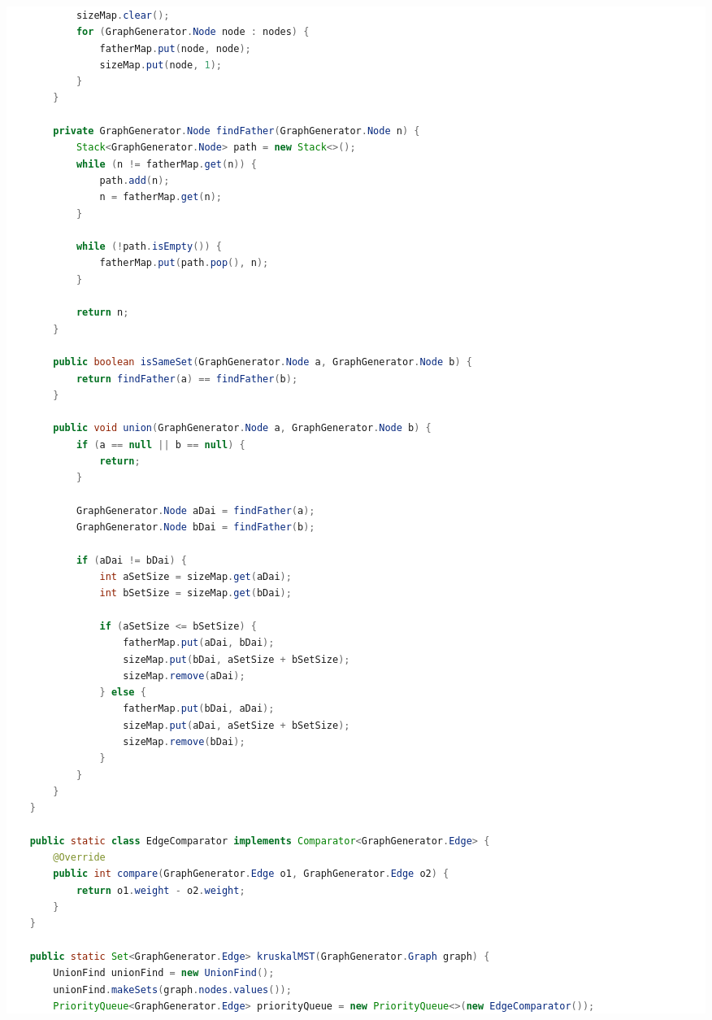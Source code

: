 ```Java
            sizeMap.clear();
            for (GraphGenerator.Node node : nodes) {
                fatherMap.put(node, node);
                sizeMap.put(node, 1);
            }
        }

        private GraphGenerator.Node findFather(GraphGenerator.Node n) {
            Stack<GraphGenerator.Node> path = new Stack<>();
            while (n != fatherMap.get(n)) {
                path.add(n);
                n = fatherMap.get(n);
            }

            while (!path.isEmpty()) {
                fatherMap.put(path.pop(), n);
            }

            return n;
        }

        public boolean isSameSet(GraphGenerator.Node a, GraphGenerator.Node b) {
            return findFather(a) == findFather(b);
        }

        public void union(GraphGenerator.Node a, GraphGenerator.Node b) {
            if (a == null || b == null) {
                return;
            }

            GraphGenerator.Node aDai = findFather(a);
            GraphGenerator.Node bDai = findFather(b);

            if (aDai != bDai) {
                int aSetSize = sizeMap.get(aDai);
                int bSetSize = sizeMap.get(bDai);

                if (aSetSize <= bSetSize) {
                    fatherMap.put(aDai, bDai);
                    sizeMap.put(bDai, aSetSize + bSetSize);
                    sizeMap.remove(aDai);
                } else {
                    fatherMap.put(bDai, aDai);
                    sizeMap.put(aDai, aSetSize + bSetSize);
                    sizeMap.remove(bDai);
                }
            }
        }
    }

    public static class EdgeComparator implements Comparator<GraphGenerator.Edge> {
        @Override
        public int compare(GraphGenerator.Edge o1, GraphGenerator.Edge o2) {
            return o1.weight - o2.weight;
        }
    }

    public static Set<GraphGenerator.Edge> kruskalMST(GraphGenerator.Graph graph) {
        UnionFind unionFind = new UnionFind();
        unionFind.makeSets(graph.nodes.values());
        PriorityQueue<GraphGenerator.Edge> priorityQueue = new PriorityQueue<>(new EdgeComparator());

```